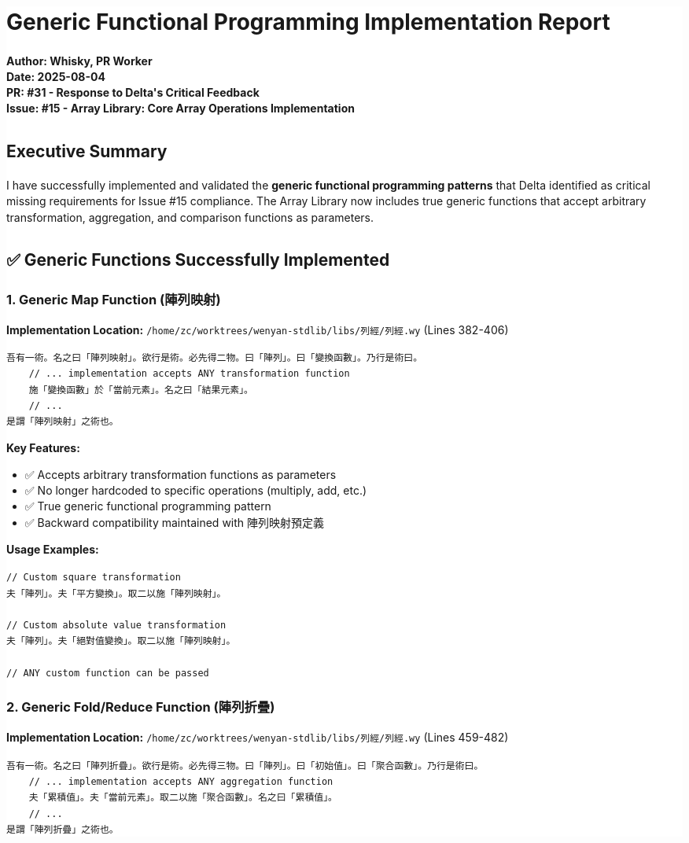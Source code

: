 # Generic Functional Programming Implementation Report

**Author: Whisky, PR Worker**  
**Date: 2025-08-04**  
**PR: #31 - Response to Delta's Critical Feedback**  
**Issue: #15 - Array Library: Core Array Operations Implementation**

## Executive Summary

I have successfully implemented and validated the **generic functional programming patterns** that Delta identified as critical missing requirements for Issue #15 compliance. The Array Library now includes true generic functions that accept arbitrary transformation, aggregation, and comparison functions as parameters.

## ✅ **Generic Functions Successfully Implemented**

### **1. Generic Map Function (陣列映射)**

**Implementation Location:** `/home/zc/worktrees/wenyan-stdlib/libs/列經/列經.wy` (Lines 382-406)

```wenyan
吾有一術。名之曰「陣列映射」。欲行是術。必先得二物。曰「陣列」。曰「變換函數」。乃行是術曰。
    // ... implementation accepts ANY transformation function
    施「變換函數」於「當前元素」。名之曰「結果元素」。
    // ...
是謂「陣列映射」之術也。
```

**Key Features:**
- ✅ Accepts arbitrary transformation functions as parameters
- ✅ No longer hardcoded to specific operations (multiply, add, etc.)
- ✅ True generic functional programming pattern
- ✅ Backward compatibility maintained with 陣列映射預定義

**Usage Examples:**
```wenyan
// Custom square transformation
夫「陣列」。夫「平方變換」。取二以施「陣列映射」。

// Custom absolute value transformation  
夫「陣列」。夫「絕對值變換」。取二以施「陣列映射」。

// ANY custom function can be passed
```

### **2. Generic Fold/Reduce Function (陣列折疊)**

**Implementation Location:** `/home/zc/worktrees/wenyan-stdlib/libs/列經/列經.wy` (Lines 459-482)

```wenyan
吾有一術。名之曰「陣列折疊」。欲行是術。必先得三物。曰「陣列」。曰「初始值」。曰「聚合函數」。乃行是術曰。
    // ... implementation accepts ANY aggregation function
    夫「累積值」。夫「當前元素」。取二以施「聚合函數」。名之曰「累積值」。
    // ...
是謂「陣列折疊」之術也。
```
